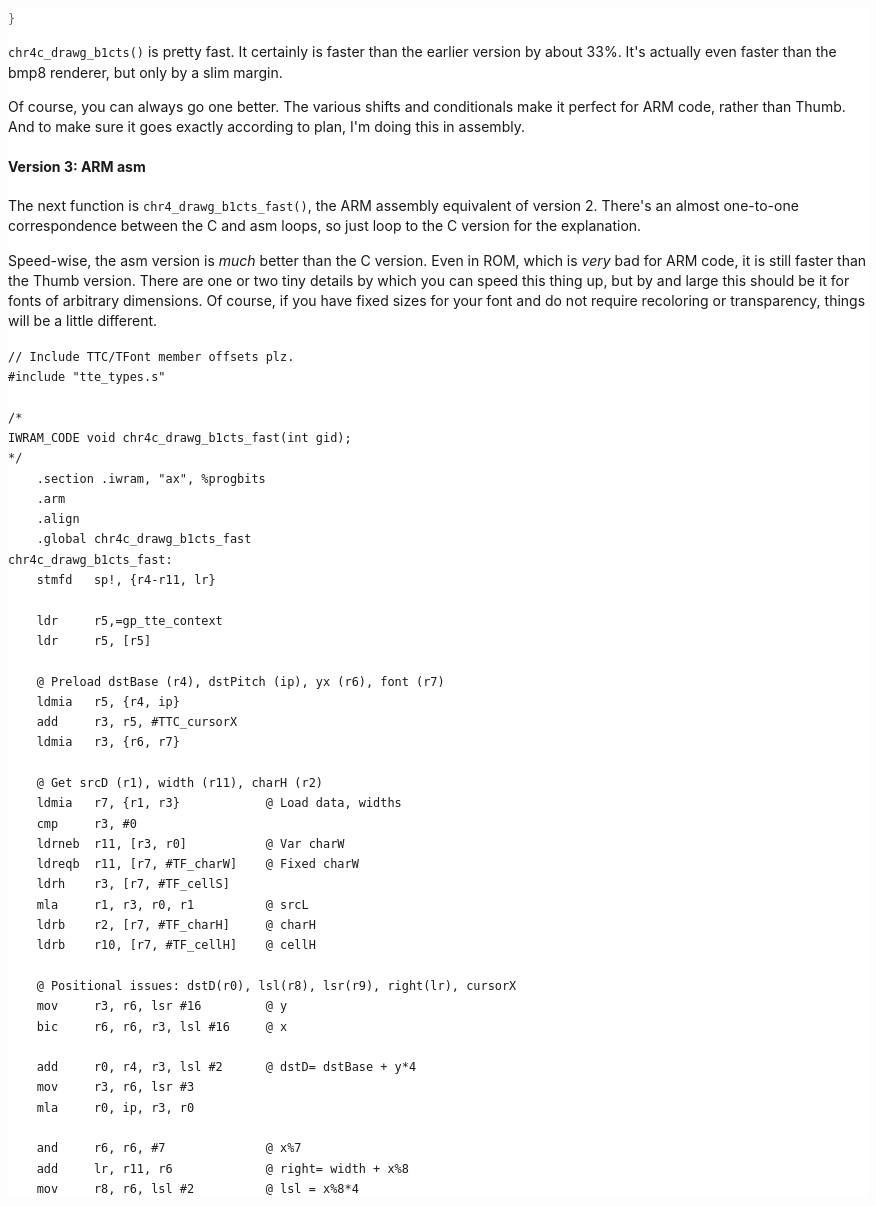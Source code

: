 ```c {#cd-chr4c-drawg-b1cts .proglist}
}
```

`chr4c_drawg_b1cts()` is pretty fast. It certainly is faster than the earlier version by about 33%. It's actually even faster than the bmp8 renderer, but only by a slim margin.

Of course, you can always go one better. The various shifts and conditionals make it perfect for ARM code, rather than Thumb. And to make sure it goes exactly according to plan, I'm doing this in assembly.

#### Version 3: ARM asm

The next function is `chr4_drawg_b1cts_fast()`, the ARM assembly equivalent of version 2. There's an almost one-to-one correspondence between the C and asm loops, so just loop to the C version for the explanation.

Speed-wise, the asm version is _much_ better than the C version. Even in ROM, which is _very_ bad for ARM code, it is still faster than the Thumb version. There are one or two tiny details by which you can speed this thing up, but by and large this should be it for fonts of arbitrary dimensions. Of course, if you have fixed sizes for your font and do not require recoloring or transparency, things will be a little different.

```armasm {#cd-chr4c-drawg-b1cts-fast .proglist}
// Include TTC/TFont member offsets plz.
#include "tte_types.s"

/*
IWRAM_CODE void chr4c_drawg_b1cts_fast(int gid);
*/
    .section .iwram, "ax", %progbits
    .arm
    .align
    .global chr4c_drawg_b1cts_fast
chr4c_drawg_b1cts_fast:
    stmfd   sp!, {r4-r11, lr}

    ldr     r5,=gp_tte_context
    ldr     r5, [r5]

    @ Preload dstBase (r4), dstPitch (ip), yx (r6), font (r7)
    ldmia   r5, {r4, ip}
    add     r3, r5, #TTC_cursorX
    ldmia   r3, {r6, r7}

    @ Get srcD (r1), width (r11), charH (r2)
    ldmia   r7, {r1, r3}            @ Load data, widths
    cmp     r3, #0
    ldrneb  r11, [r3, r0]           @ Var charW
    ldreqb  r11, [r7, #TF_charW]    @ Fixed charW
    ldrh    r3, [r7, #TF_cellS]
    mla     r1, r3, r0, r1          @ srcL
    ldrb    r2, [r7, #TF_charH]     @ charH
    ldrb    r10, [r7, #TF_cellH]    @ cellH

    @ Positional issues: dstD(r0), lsl(r8), lsr(r9), right(lr), cursorX
    mov     r3, r6, lsr #16         @ y
    bic     r6, r6, r3, lsl #16     @ x

    add     r0, r4, r3, lsl #2      @ dstD= dstBase + y*4
    mov     r3, r6, lsr #3
    mla     r0, ip, r3, r0

    and     r6, r6, #7              @ x%7
    add     lr, r11, r6             @ right= width + x%8
    mov     r8, r6, lsl #2          @ lsl = x%8*4
```